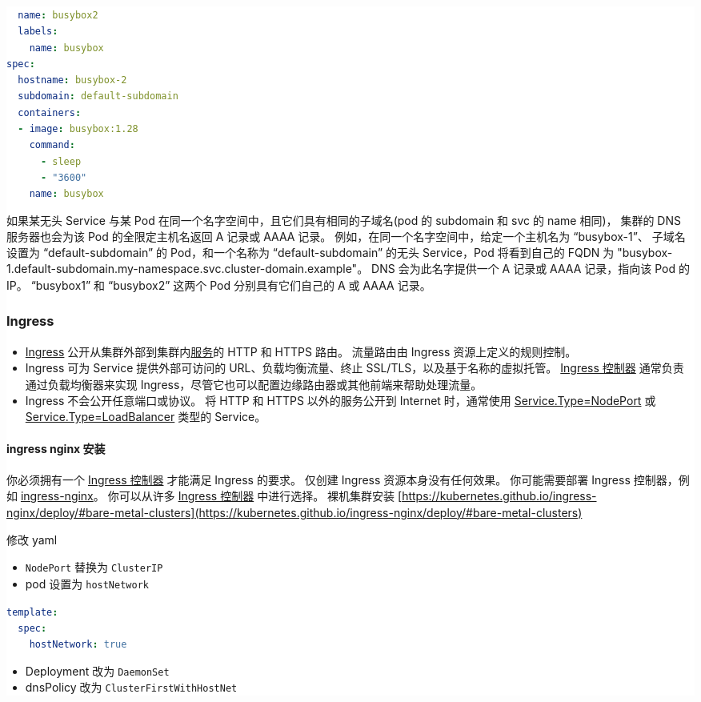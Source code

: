 ```yaml
  name: busybox2
  labels:
    name: busybox
spec:
  hostname: busybox-2
  subdomain: default-subdomain
  containers:
  - image: busybox:1.28
    command:
      - sleep
      - "3600"
    name: busybox
```
如果某无头 Service 与某 Pod 在同一个名字空间中，且它们具有相同的子域名(pod 的 subdomain 和 svc 的 name 相同)， 集群的 DNS 服务器也会为该 Pod 的全限定主机名返回 A 记录或 AAAA 记录。 
例如，在同一个名字空间中，给定一个主机名为 “busybox-1”、 子域名设置为 “default-subdomain” 的 Pod，和一个名称为 “default-subdomain” 的无头 Service，Pod 将看到自己的 FQDN 为 "busybox-1.default-subdomain.my-namespace.svc.cluster-domain.example"。 DNS 会为此名字提供一个 A 记录或 AAAA 记录，指向该 Pod 的 IP。 “busybox1” 和 “busybox2” 这两个 Pod 分别具有它们自己的 A 或 AAAA 记录。

### Ingress

- [Ingress](https://kubernetes.io/docs/reference/generated/kubernetes-api/v1.26/#ingress-v1-networking-k8s-io) 公开从集群外部到集群内[服务](https://kubernetes.io/zh-cn/docs/concepts/services-networking/service/)的 HTTP 和 HTTPS 路由。 流量路由由 Ingress 资源上定义的规则控制。
- Ingress 可为 Service 提供外部可访问的 URL、负载均衡流量、终止 SSL/TLS，以及基于名称的虚拟托管。 [Ingress 控制器](https://kubernetes.io/zh-cn/docs/concepts/services-networking/ingress-controllers) 通常负责通过负载均衡器来实现 Ingress，尽管它也可以配置边缘路由器或其他前端来帮助处理流量。
- Ingress 不会公开任意端口或协议。 将 HTTP 和 HTTPS 以外的服务公开到 Internet 时，通常使用 [Service.Type=NodePort](https://kubernetes.io/zh-cn/docs/concepts/services-networking/service/#type-nodeport) 或 [Service.Type=LoadBalancer](https://kubernetes.io/zh-cn/docs/concepts/services-networking/service/#loadbalancer) 类型的 Service。

#### ingress nginx 安装
你必须拥有一个 [Ingress 控制器](https://kubernetes.io/zh-cn/docs/concepts/services-networking/ingress-controllers) 才能满足 Ingress 的要求。 仅创建 Ingress 资源本身没有任何效果。
你可能需要部署 Ingress 控制器，例如 [ingress-nginx](https://kubernetes.github.io/ingress-nginx/deploy/)。 你可以从许多 [Ingress 控制器](https://kubernetes.io/zh-cn/docs/concepts/services-networking/ingress-controllers) 中进行选择。
裸机集群安装 [https://kubernetes.github.io/ingress-nginx/deploy/#bare-metal-clusters](https://kubernetes.github.io/ingress-nginx/deploy/#bare-metal-clusters)

修改 yaml

- `NodePort` 替换为 `ClusterIP`
- pod 设置为 `hostNetwork`
```yaml
template:
  spec:
    hostNetwork: true
```

- Deployment 改为 `DaemonSet`
- dnsPolicy 改为 `ClusterFirstWithHostNet`
